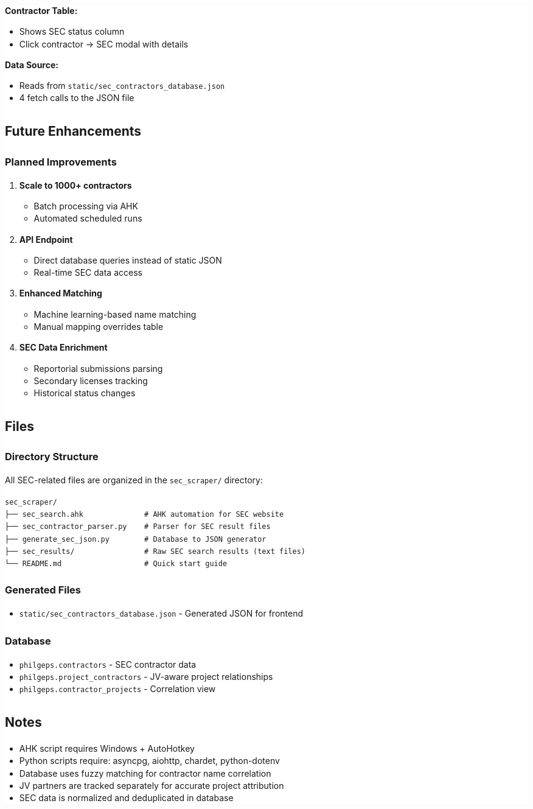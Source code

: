 **Contractor Table:**
- Shows SEC status column
- Click contractor → SEC modal with details

**Data Source:**
- Reads from `static/sec_contractors_database.json`
- 4 fetch calls to the JSON file

## Future Enhancements

### Planned Improvements

1. **Scale to 1000+ contractors**
   - Batch processing via AHK
   - Automated scheduled runs

2. **API Endpoint**
   - Direct database queries instead of static JSON
   - Real-time SEC data access

3. **Enhanced Matching**
   - Machine learning-based name matching
   - Manual mapping overrides table

4. **SEC Data Enrichment**
   - Reportorial submissions parsing
   - Secondary licenses tracking
   - Historical status changes

## Files

### Directory Structure

All SEC-related files are organized in the `sec_scraper/` directory:

```
sec_scraper/
├── sec_search.ahk              # AHK automation for SEC website
├── sec_contractor_parser.py    # Parser for SEC result files
├── generate_sec_json.py        # Database to JSON generator
├── sec_results/                # Raw SEC search results (text files)
└── README.md                   # Quick start guide
```

### Generated Files
- `static/sec_contractors_database.json` - Generated JSON for frontend

### Database
- `philgeps.contractors` - SEC contractor data
- `philgeps.project_contractors` - JV-aware project relationships
- `philgeps.contractor_projects` - Correlation view

## Notes

- AHK script requires Windows + AutoHotkey
- Python scripts require: asyncpg, aiohttp, chardet, python-dotenv
- Database uses fuzzy matching for contractor name correlation
- JV partners are tracked separately for accurate project attribution
- SEC data is normalized and deduplicated in database


